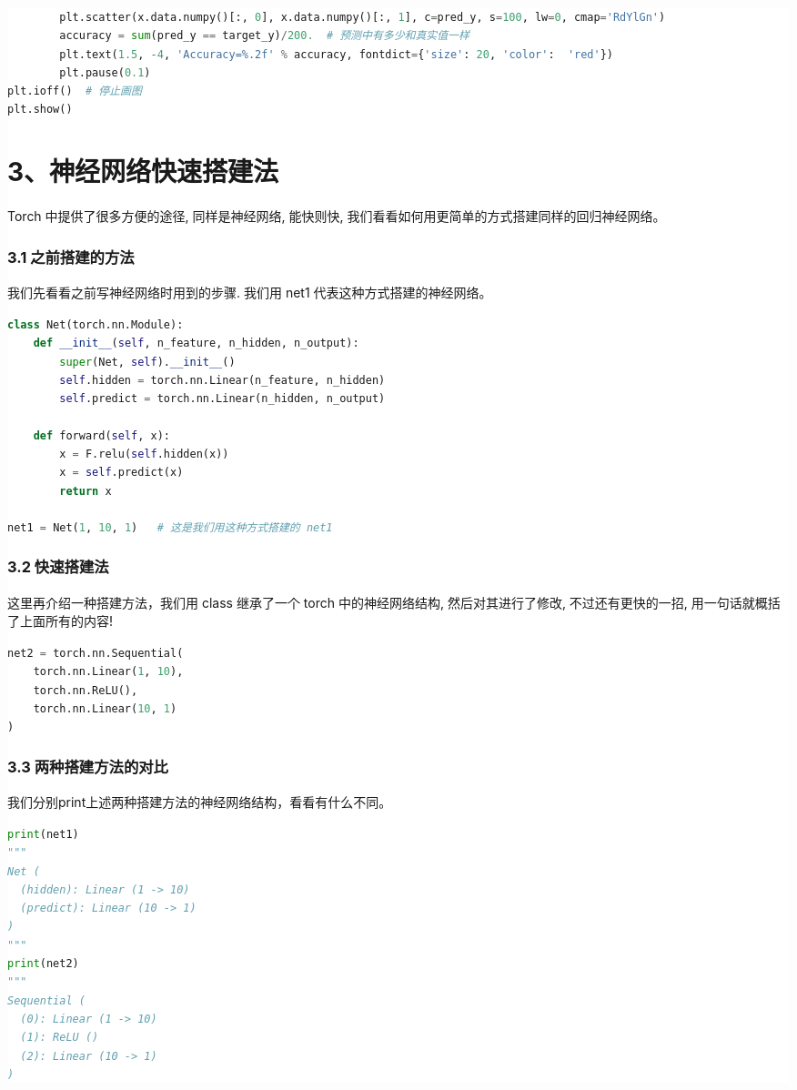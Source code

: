 ```python
        plt.scatter(x.data.numpy()[:, 0], x.data.numpy()[:, 1], c=pred_y, s=100, lw=0, cmap='RdYlGn')
        accuracy = sum(pred_y == target_y)/200.  # 预测中有多少和真实值一样
        plt.text(1.5, -4, 'Accuracy=%.2f' % accuracy, fontdict={'size': 20, 'color':  'red'})
        plt.pause(0.1)
plt.ioff()  # 停止画图
plt.show()
```

# 3、神经网络快速搭建法

Torch 中提供了很多方便的途径, 同样是神经网络, 能快则快, 我们看看如何用更简单的方式搭建同样的回归神经网络。

### 3.1 之前搭建的方法

我们先看看之前写神经网络时用到的步骤. 我们用 net1 代表这种方式搭建的神经网络。

```python
class Net(torch.nn.Module):
    def __init__(self, n_feature, n_hidden, n_output):
        super(Net, self).__init__()
        self.hidden = torch.nn.Linear(n_feature, n_hidden)
        self.predict = torch.nn.Linear(n_hidden, n_output)

    def forward(self, x):
        x = F.relu(self.hidden(x))
        x = self.predict(x)
        return x

net1 = Net(1, 10, 1)   # 这是我们用这种方式搭建的 net1

```

### 3.2 快速搭建法

这里再介绍一种搭建方法，我们用 class 继承了一个 torch 中的神经网络结构, 然后对其进行了修改, 不过还有更快的一招, 用一句话就概括了上面所有的内容!

```python
net2 = torch.nn.Sequential(
    torch.nn.Linear(1, 10),
    torch.nn.ReLU(),
    torch.nn.Linear(10, 1)
)

```

### 3.3 两种搭建方法的对比

我们分别print上述两种搭建方法的神经网络结构，看看有什么不同。

```python
print(net1)
"""
Net (
  (hidden): Linear (1 -> 10)
  (predict): Linear (10 -> 1)
)
"""
print(net2)
"""
Sequential (
  (0): Linear (1 -> 10)
  (1): ReLU ()
  (2): Linear (10 -> 1)
)
```